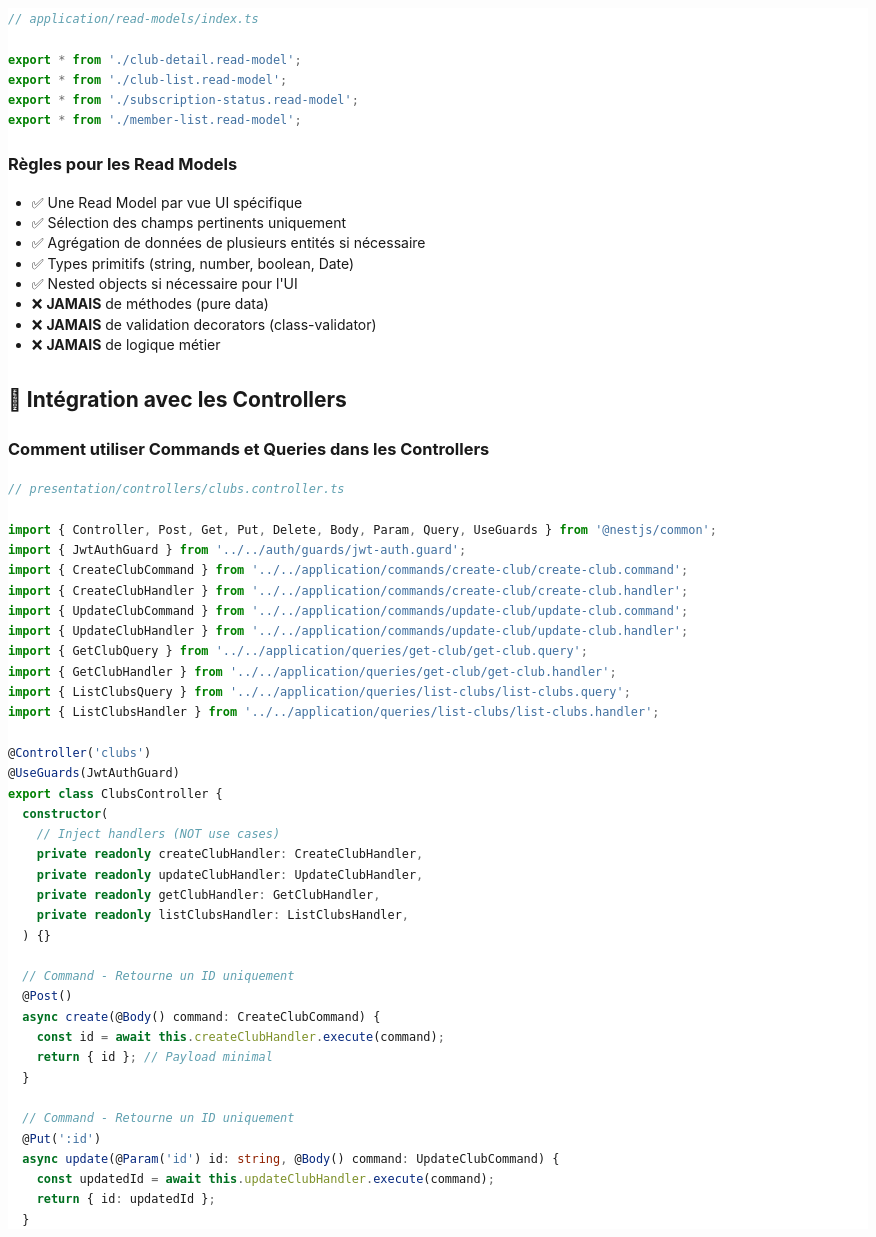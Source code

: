 ```typescript
// application/read-models/index.ts

export * from './club-detail.read-model';
export * from './club-list.read-model';
export * from './subscription-status.read-model';
export * from './member-list.read-model';
```

### Règles pour les Read Models

- ✅ Une Read Model par vue UI spécifique
- ✅ Sélection des champs pertinents uniquement
- ✅ Agrégation de données de plusieurs entités si nécessaire
- ✅ Types primitifs (string, number, boolean, Date)
- ✅ Nested objects si nécessaire pour l'UI
- ❌ **JAMAIS** de méthodes (pure data)
- ❌ **JAMAIS** de validation decorators (class-validator)
- ❌ **JAMAIS** de logique métier

## 🔗 Intégration avec les Controllers

### Comment utiliser Commands et Queries dans les Controllers

```typescript
// presentation/controllers/clubs.controller.ts

import { Controller, Post, Get, Put, Delete, Body, Param, Query, UseGuards } from '@nestjs/common';
import { JwtAuthGuard } from '../../auth/guards/jwt-auth.guard';
import { CreateClubCommand } from '../../application/commands/create-club/create-club.command';
import { CreateClubHandler } from '../../application/commands/create-club/create-club.handler';
import { UpdateClubCommand } from '../../application/commands/update-club/update-club.command';
import { UpdateClubHandler } from '../../application/commands/update-club/update-club.handler';
import { GetClubQuery } from '../../application/queries/get-club/get-club.query';
import { GetClubHandler } from '../../application/queries/get-club/get-club.handler';
import { ListClubsQuery } from '../../application/queries/list-clubs/list-clubs.query';
import { ListClubsHandler } from '../../application/queries/list-clubs/list-clubs.handler';

@Controller('clubs')
@UseGuards(JwtAuthGuard)
export class ClubsController {
  constructor(
    // Inject handlers (NOT use cases)
    private readonly createClubHandler: CreateClubHandler,
    private readonly updateClubHandler: UpdateClubHandler,
    private readonly getClubHandler: GetClubHandler,
    private readonly listClubsHandler: ListClubsHandler,
  ) {}

  // Command - Retourne un ID uniquement
  @Post()
  async create(@Body() command: CreateClubCommand) {
    const id = await this.createClubHandler.execute(command);
    return { id }; // Payload minimal
  }

  // Command - Retourne un ID uniquement
  @Put(':id')
  async update(@Param('id') id: string, @Body() command: UpdateClubCommand) {
    const updatedId = await this.updateClubHandler.execute(command);
    return { id: updatedId };
  }

```